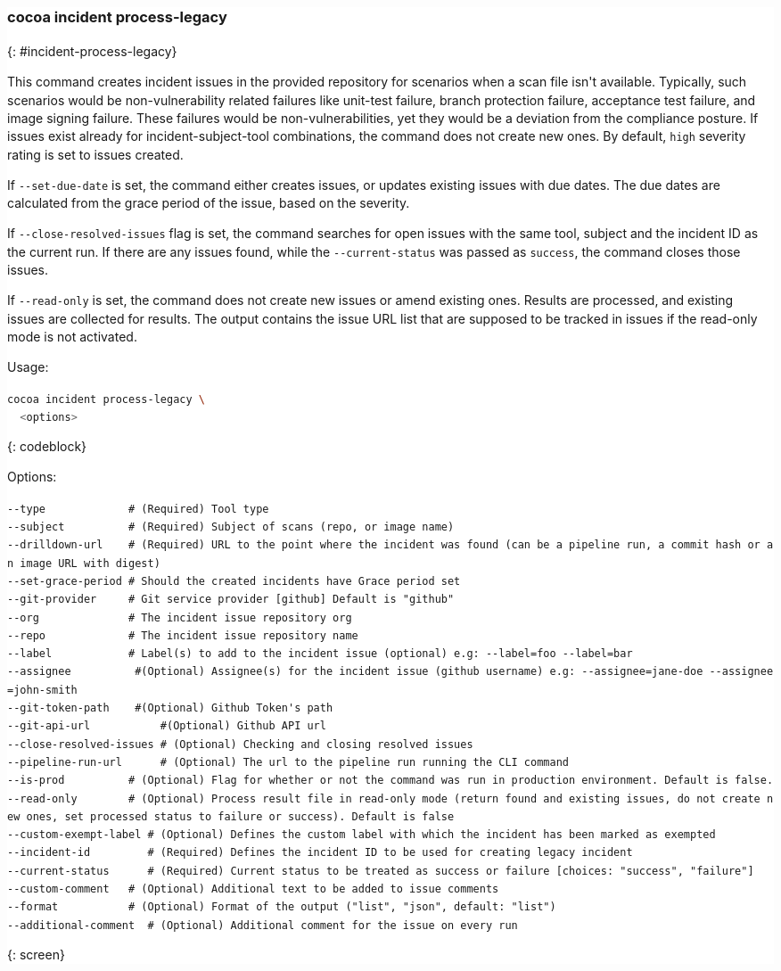 ### cocoa incident process-legacy
{: #incident-process-legacy}

This command creates incident issues in the provided repository for scenarios when a scan file isn't available. Typically, such scenarios would be non-vulnerability related failures like unit-test failure, branch protection failure, acceptance test failure, and image signing failure. These failures would be non-vulnerabilities, yet they would be a deviation from the compliance posture. If issues exist already for incident-subject-tool combinations, the command does not create new ones. By default, `high` severity rating is set to issues created.

If `--set-due-date` is set, the command either creates issues, or updates existing issues with due dates. The due dates are calculated from the grace period of the issue, based on the severity.

If `--close-resolved-issues` flag is set, the command searches for open issues with the same tool, subject and the incident ID as the current run. If there are any issues found, while the `--current-status` was passed as `success`, the command closes those issues.

If `--read-only` is set, the command does not create new issues or amend existing ones. Results are processed, and existing issues are collected for results. The output contains the issue URL list that are supposed to be tracked in issues if the read-only mode is not activated.



Usage:
```sh
cocoa incident process-legacy \
  <options>
```
{: codeblock}

Options:

```text
--type             # (Required) Tool type
--subject          # (Required) Subject of scans (repo, or image name)
--drilldown-url    # (Required) URL to the point where the incident was found (can be a pipeline run, a commit hash or an image URL with digest)
--set-grace-period # Should the created incidents have Grace period set
--git-provider     # Git service provider [github] Default is "github"
--org              # The incident issue repository org
--repo             # The incident issue repository name
--label            # Label(s) to add to the incident issue (optional) e.g: --label=foo --label=bar
--assignee          #(Optional) Assignee(s) for the incident issue (github username) e.g: --assignee=jane-doe --assignee=john-smith
--git-token-path    #(Optional) Github Token's path
--git-api-url           #(Optional) Github API url
--close-resolved-issues # (Optional) Checking and closing resolved issues
--pipeline-run-url      # (Optional) The url to the pipeline run running the CLI command
--is-prod          # (Optional) Flag for whether or not the command was run in production environment. Default is false.
--read-only        # (Optional) Process result file in read-only mode (return found and existing issues, do not create new ones, set processed status to failure or success). Default is false
--custom-exempt-label # (Optional) Defines the custom label with which the incident has been marked as exempted
--incident-id         # (Required) Defines the incident ID to be used for creating legacy incident
--current-status      # (Required) Current status to be treated as success or failure [choices: "success", "failure"]
--custom-comment   # (Optional) Additional text to be added to issue comments
--format           # (Optional) Format of the output ("list", "json", default: "list")
--additional-comment  # (Optional) Additional comment for the issue on every run
```
{: screen}
